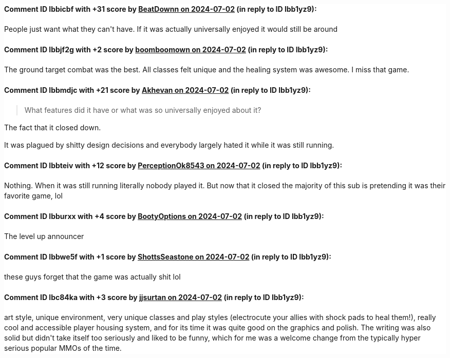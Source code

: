#### Comment ID lbbicbf with +31 score by [BeatDownn on 2024-07-02](https://www.reddit.com/r/MMORPG/comments/1dtp97n/daybreak_acquires_singularity_6_palia_developer/lbbicbf/) (in reply to ID lbb1yz9):
People just want what they can't have. If it was actually universally enjoyed it would still be around

#### Comment ID lbbjf2g with +2 score by [boomboomown on 2024-07-02](https://www.reddit.com/r/MMORPG/comments/1dtp97n/daybreak_acquires_singularity_6_palia_developer/lbbjf2g/) (in reply to ID lbb1yz9):
The ground target combat was the best.  All classes felt unique and the healing system was awesome.  I miss that game.

#### Comment ID lbbmdjc with +21 score by [Akhevan on 2024-07-02](https://www.reddit.com/r/MMORPG/comments/1dtp97n/daybreak_acquires_singularity_6_palia_developer/lbbmdjc/) (in reply to ID lbb1yz9):
> What features did it have or what was so universally enjoyed about it?

The fact that it closed down.  

It was plagued by shitty design decisions and everybody largely hated it while it was still running.



#### Comment ID lbbteiv with +12 score by [PerceptionOk8543 on 2024-07-02](https://www.reddit.com/r/MMORPG/comments/1dtp97n/daybreak_acquires_singularity_6_palia_developer/lbbteiv/) (in reply to ID lbb1yz9):
Nothing. When it was still running literally nobody played it. But now that it closed the majority of this sub is pretending it was their favorite game, lol

#### Comment ID lbburxx with +4 score by [BootyOptions on 2024-07-02](https://www.reddit.com/r/MMORPG/comments/1dtp97n/daybreak_acquires_singularity_6_palia_developer/lbburxx/) (in reply to ID lbb1yz9):
The level up announcer

#### Comment ID lbbwe5f with +1 score by [ShottsSeastone on 2024-07-02](https://www.reddit.com/r/MMORPG/comments/1dtp97n/daybreak_acquires_singularity_6_palia_developer/lbbwe5f/) (in reply to ID lbb1yz9):
these guys forget that the game was actually shit lol

#### Comment ID lbc84ka with +3 score by [jjsurtan on 2024-07-02](https://www.reddit.com/r/MMORPG/comments/1dtp97n/daybreak_acquires_singularity_6_palia_developer/lbc84ka/) (in reply to ID lbb1yz9):
art style, unique environment, very unique classes and play styles (electrocute your allies with shock pads to heal them!), really cool and accessible player housing system, and for its time it was quite good on the graphics and polish. The writing was also solid but didn't take itself too seriously and liked to be funny, which for me was a welcome change from the typically hyper serious popular MMOs of the time.
